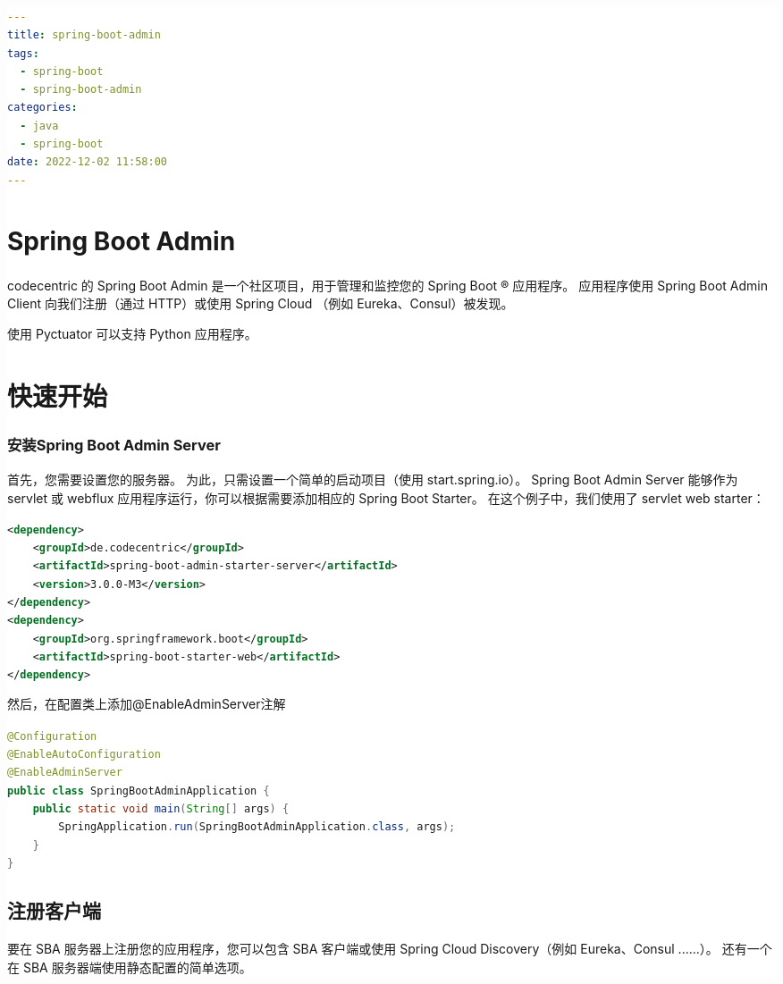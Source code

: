 ```yaml
---
title: spring-boot-admin
tags:
  - spring-boot
  - spring-boot-admin
categories:
  - java
  - spring-boot
date: 2022-12-02 11:58:00
---
```


# Spring Boot Admin
codecentric 的 Spring Boot Admin 是一个社区项目，用于管理和监控您的 Spring Boot ® 应用程序。 应用程序使用 Spring Boot Admin Client 向我们注册（通过 HTTP）或使用 Spring Cloud （例如 Eureka、Consul）被发现。

使用 Pyctuator 可以支持 Python 应用程序。

# 快速开始
### 安装Spring Boot Admin Server
首先，您需要设置您的服务器。 为此，只需设置一个简单的启动项目（使用 start.spring.io）。 Spring Boot Admin Server 能够作为 servlet 或 webflux 应用程序运行，你可以根据需要添加相应的 Spring Boot Starter。 在这个例子中，我们使用了 servlet web starter：

```xml
<dependency>
    <groupId>de.codecentric</groupId>
    <artifactId>spring-boot-admin-starter-server</artifactId>
    <version>3.0.0-M3</version>
</dependency>
<dependency>
    <groupId>org.springframework.boot</groupId>
    <artifactId>spring-boot-starter-web</artifactId>
</dependency>
```
然后，在配置类上添加@EnableAdminServer注解

```java
@Configuration
@EnableAutoConfiguration
@EnableAdminServer
public class SpringBootAdminApplication {
    public static void main(String[] args) {
        SpringApplication.run(SpringBootAdminApplication.class, args);
    }
}
```


## 注册客户端
要在 SBA 服务器上注册您的应用程序，您可以包含 SBA 客户端或使用 Spring Cloud Discovery（例如 Eureka、Consul ......）。 还有一个在 SBA 服务器端使用静态配置的简单选项。
